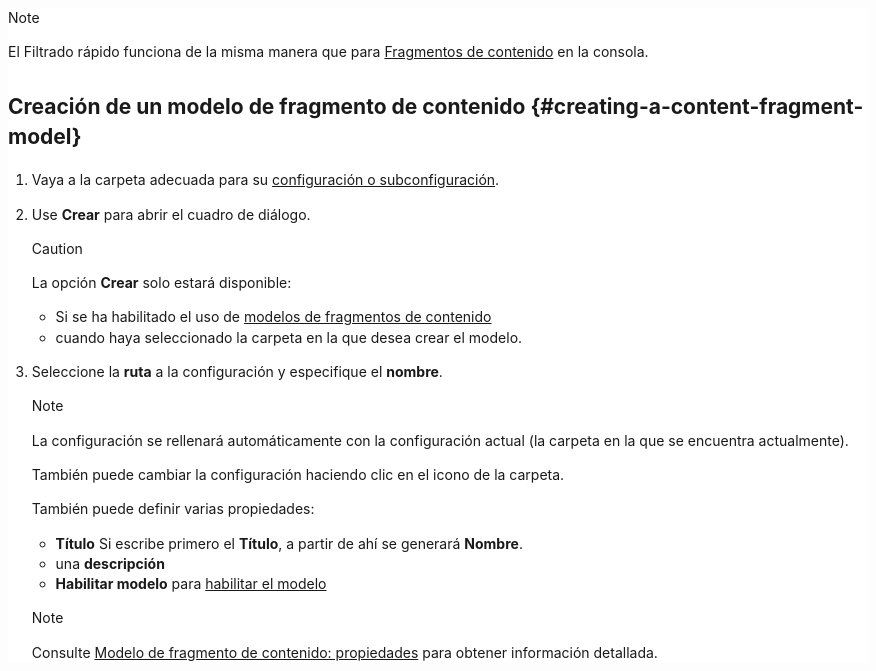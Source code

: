 >[!NOTE]
>
>El Filtrado rápido funciona de la misma manera que para [Fragmentos de contenido](/help/sites-cloud/administering/content-fragments/managing.md#fast-filtering) en la consola.

## Creación de un modelo de fragmento de contenido {#creating-a-content-fragment-model}

1. Vaya a la carpeta adecuada para su [configuración o subconfiguración](/help/sites-cloud/administering/content-fragments/setup.md).
1. Use **Crear** para abrir el cuadro de diálogo.

   >[!CAUTION]
   >
   >La opción **Crear** solo estará disponible:
   >
   >* Si se ha habilitado el uso de [modelos de fragmentos de contenido](/help/sites-cloud/administering/content-fragments/setup.md)
   >* cuando haya seleccionado la carpeta en la que desea crear el modelo.

1. Seleccione la **ruta** a la configuración y especifique el **nombre**.

   >[!NOTE]
   >
   >La configuración se rellenará automáticamente con la configuración actual (la carpeta en la que se encuentra actualmente).
   >
   >También puede cambiar la configuración haciendo clic en el icono de la carpeta.

   También puede definir varias propiedades:

   * **Título**
Si escribe primero el **Título**, a partir de ahí se generará **Nombre**.
   * una **descripción**
   * **Habilitar modelo** para [habilitar el modelo](#enabling-disabling-a-content-fragment-model)

   >[!NOTE]
   >
   >Consulte [Modelo de fragmento de contenido: propiedades](#model-properties) para obtener información detallada.
